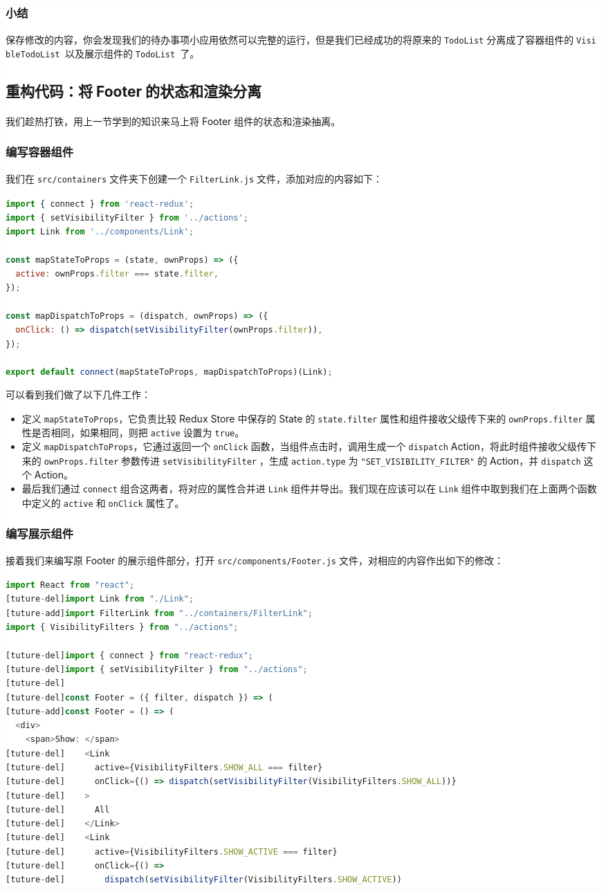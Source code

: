 ### 小结

保存修改的内容，你会发现我们的待办事项小应用依然可以完整的运行，但是我们已经成功的将原来的 `TodoList` 分离成了容器组件的 `VisibleTodoList `以及展示组件的 `TodoList `了。

## 重构代码：将 Footer 的状态和渲染分离

我们趁热打铁，用上一节学到的知识来马上将 Footer 组件的状态和渲染抽离。

### 编写容器组件

我们在 `src/containers` 文件夹下创建一个 `FilterLink.js` 文件，添加对应的内容如下：

```js src/containers/FilterLink.js https://github.com/pftom/redux-quickstart-tutorial/blob/052e81b/src/containers/FilterLink.js 查看完整代码
import { connect } from 'react-redux';
import { setVisibilityFilter } from '../actions';
import Link from '../components/Link';

const mapStateToProps = (state, ownProps) => ({
  active: ownProps.filter === state.filter,
});

const mapDispatchToProps = (dispatch, ownProps) => ({
  onClick: () => dispatch(setVisibilityFilter(ownProps.filter)),
});

export default connect(mapStateToProps, mapDispatchToProps)(Link);
```

可以看到我们做了以下几件工作：

- 定义 `mapStateToProps`，它负责比较 Redux Store 中保存的 State 的 `state.filter` 属性和组件接收父级传下来的 `ownProps.filter` 属性是否相同，如果相同，则把 `active` 设置为 `true`。
- 定义 `mapDispatchToProps`，它通过返回一个 `onClick` 函数，当组件点击时，调用生成一个 `dispatch` Action，将此时组件接收父级传下来的 `ownProps.filter` 参数传进 `setVisibilityFilter` ，生成 `action.type` 为 `"SET_VISIBILITY_FILTER"` 的 Action，并 `dispatch` 这个 Action。
- 最后我们通过 `connect` 组合这两者，将对应的属性合并进 `Link` 组件并导出。我们现在应该可以在 `Link` 组件中取到我们在上面两个函数中定义的 `active` 和 `onClick` 属性了。

### 编写展示组件

接着我们来编写原 Footer 的展示组件部分，打开 `src/components/Footer.js` 文件，对相应的内容作出如下的修改：

```js src/components/Footer.js https://github.com/pftom/redux-quickstart-tutorial/blob/052e81b/src/components/Footer.js 查看完整代码
import React from "react";
[tuture-del]import Link from "./Link";
[tuture-add]import FilterLink from "../containers/FilterLink";
import { VisibilityFilters } from "../actions";

[tuture-del]import { connect } from "react-redux";
[tuture-del]import { setVisibilityFilter } from "../actions";
[tuture-del]
[tuture-del]const Footer = ({ filter, dispatch }) => (
[tuture-add]const Footer = () => (
  <div>
    <span>Show: </span>
[tuture-del]    <Link
[tuture-del]      active={VisibilityFilters.SHOW_ALL === filter}
[tuture-del]      onClick={() => dispatch(setVisibilityFilter(VisibilityFilters.SHOW_ALL))}
[tuture-del]    >
[tuture-del]      All
[tuture-del]    </Link>
[tuture-del]    <Link
[tuture-del]      active={VisibilityFilters.SHOW_ACTIVE === filter}
[tuture-del]      onClick={() =>
[tuture-del]        dispatch(setVisibilityFilter(VisibilityFilters.SHOW_ACTIVE))
```